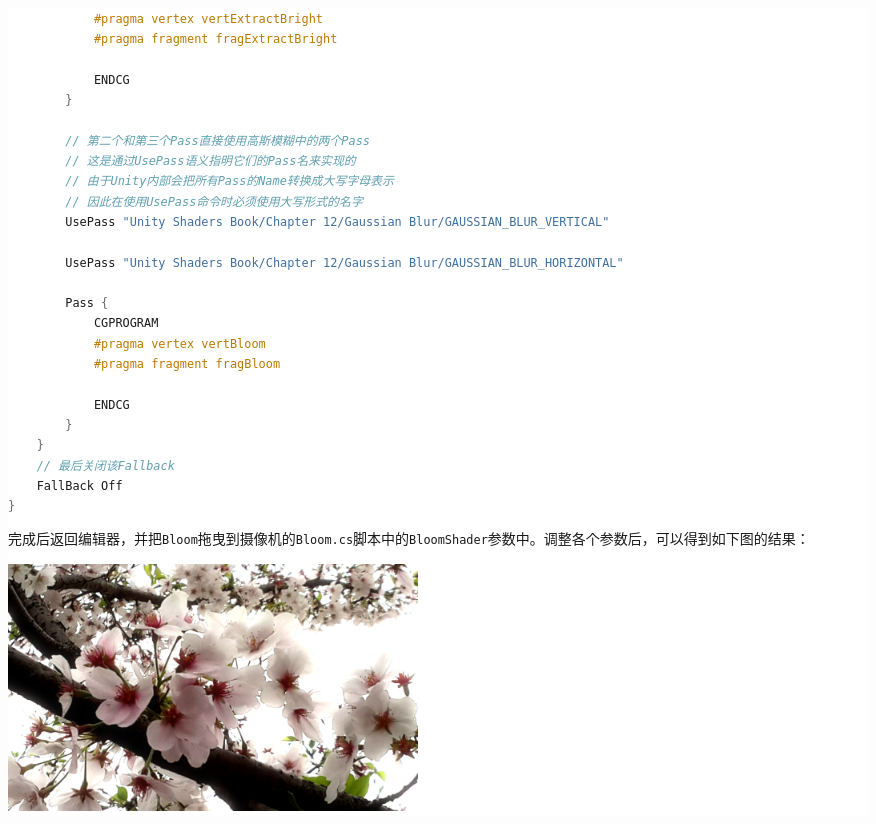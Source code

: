 ```c++
			#pragma vertex vertExtractBright  
			#pragma fragment fragExtractBright  
			
			ENDCG  
		}
		
		// 第二个和第三个Pass直接使用高斯模糊中的两个Pass
		// 这是通过UsePass语义指明它们的Pass名来实现的
		// 由于Unity内部会把所有Pass的Name转换成大写字母表示
		// 因此在使用UsePass命令时必须使用大写形式的名字
		UsePass "Unity Shaders Book/Chapter 12/Gaussian Blur/GAUSSIAN_BLUR_VERTICAL"
		
		UsePass "Unity Shaders Book/Chapter 12/Gaussian Blur/GAUSSIAN_BLUR_HORIZONTAL"
		
		Pass {  
			CGPROGRAM  
			#pragma vertex vertBloom  
			#pragma fragment fragBloom  
			
			ENDCG  
		}
	}
	// 最后关闭该Fallback
	FallBack Off
}
```

完成后返回编辑器，并把`Bloom`拖曳到摄像机的`Bloom.cs`脚本中的`BloomShader`参数中。调整各个参数后，可以得到如下图的结果：

<img src="./images/132.png"  style="zoom:40%;" />
